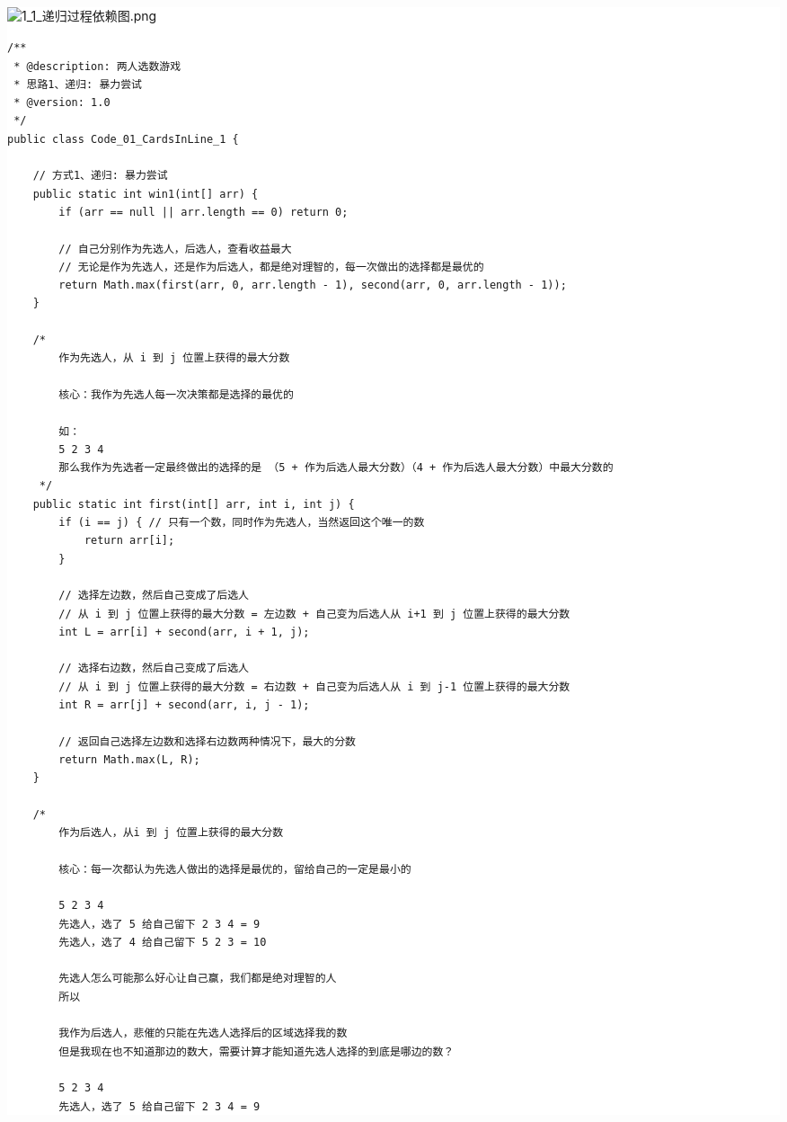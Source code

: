 

![1_1_递归过程依赖图.png](https://upload-images.jianshu.io/upload_images/18567339-0360acb9beeef85b.png?imageMogr2/auto-orient/strip%7CimageView2/2/w/1240)


```
/**
 * @description: 两人选数游戏
 * 思路1、递归: 暴力尝试
 * @version: 1.0
 */
public class Code_01_CardsInLine_1 {

    // 方式1、递归: 暴力尝试
    public static int win1(int[] arr) {
        if (arr == null || arr.length == 0) return 0;

        // 自己分别作为先选人，后选人，查看收益最大
        // 无论是作为先选人，还是作为后选人，都是绝对理智的，每一次做出的选择都是最优的
        return Math.max(first(arr, 0, arr.length - 1), second(arr, 0, arr.length - 1));
    }

    /*
        作为先选人，从 i 到 j 位置上获得的最大分数

        核心：我作为先选人每一次决策都是选择的最优的

        如：
        5 2 3 4
        那么我作为先选者一定最终做出的选择的是 （5 + 作为后选人最大分数）（4 + 作为后选人最大分数）中最大分数的
     */
    public static int first(int[] arr, int i, int j) {
        if (i == j) { // 只有一个数，同时作为先选人，当然返回这个唯一的数
            return arr[i];
        }

        // 选择左边数，然后自己变成了后选人
        // 从 i 到 j 位置上获得的最大分数 = 左边数 + 自己变为后选人从 i+1 到 j 位置上获得的最大分数
        int L = arr[i] + second(arr, i + 1, j);

        // 选择右边数，然后自己变成了后选人
        // 从 i 到 j 位置上获得的最大分数 = 右边数 + 自己变为后选人从 i 到 j-1 位置上获得的最大分数
        int R = arr[j] + second(arr, i, j - 1);

        // 返回自己选择左边数和选择右边数两种情况下，最大的分数
        return Math.max(L, R);
    }

    /*
        作为后选人，从i 到 j 位置上获得的最大分数

        核心：每一次都认为先选人做出的选择是最优的，留给自己的一定是最小的

        5 2 3 4
        先选人，选了 5 给自己留下 2 3 4 = 9
        先选人，选了 4 给自己留下 5 2 3 = 10

        先选人怎么可能那么好心让自己赢，我们都是绝对理智的人
        所以

        我作为后选人，悲催的只能在先选人选择后的区域选择我的数
        但是我现在也不知道那边的数大，需要计算才能知道先选人选择的到底是哪边的数？

        5 2 3 4
        先选人，选了 5 给自己留下 2 3 4 = 9
```